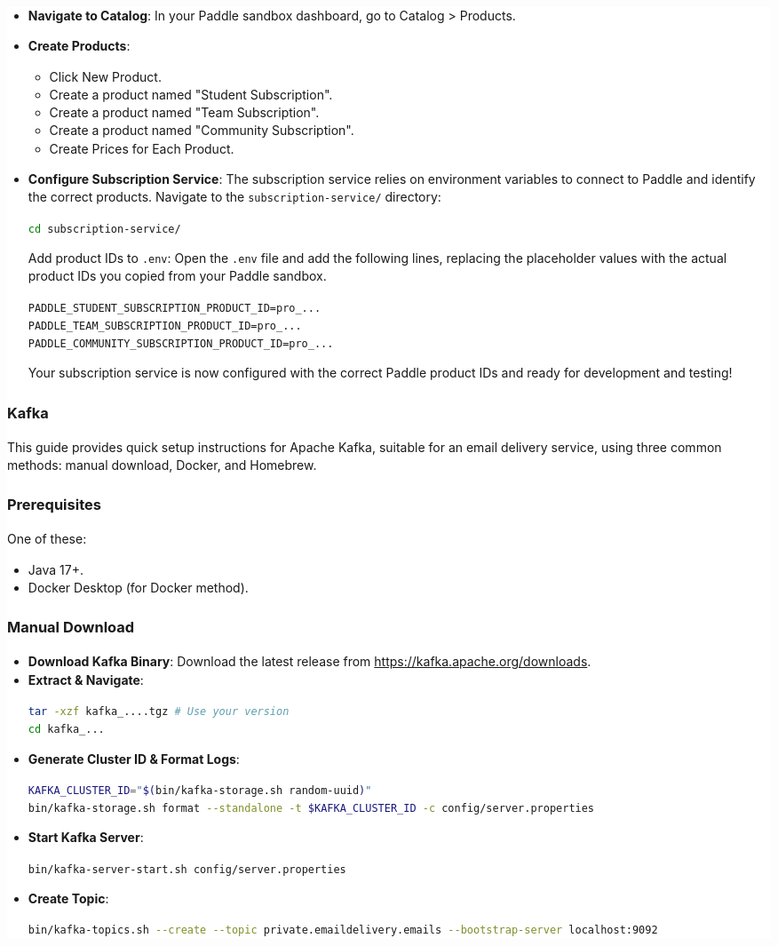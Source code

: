 - **Navigate to Catalog**: In your Paddle sandbox dashboard, go to Catalog > Products.
- **Create Products**:
  - Click New Product.
  - Create a product named "Student Subscription".
  - Create a product named "Team Subscription".
  - Create a product named "Community Subscription".
  - Create Prices for Each Product.
- **Configure Subscription Service**:
    The subscription service relies on environment variables to connect to Paddle and identify the correct products.
    Navigate to the `subscription-service/` directory:
    ```bash
    cd subscription-service/
    ```
    
    Add product IDs to `.env`: Open the `.env` file and add the following lines, replacing the placeholder values with the actual product IDs you copied from your Paddle sandbox.
    ```env
    PADDLE_STUDENT_SUBSCRIPTION_PRODUCT_ID=pro_...
    PADDLE_TEAM_SUBSCRIPTION_PRODUCT_ID=pro_...
    PADDLE_COMMUNITY_SUBSCRIPTION_PRODUCT_ID=pro_...
    ```
    
    Your subscription service is now configured with the correct Paddle product IDs and ready for development and testing!

### Kafka

This guide provides quick setup instructions for Apache Kafka, suitable for an email delivery service, using three common methods: manual download, Docker, and Homebrew.

### Prerequisites
One of these:
- Java 17+.
- Docker Desktop (for Docker method).

### Manual Download

- **Download Kafka Binary**:
  Download the latest release from https://kafka.apache.org/downloads.
- **Extract & Navigate**:
  ```bash
  tar -xzf kafka_....tgz # Use your version
  cd kafka_...
  ```
- **Generate Cluster ID & Format Logs**:
  ```bash
  KAFKA_CLUSTER_ID="$(bin/kafka-storage.sh random-uuid)"
  bin/kafka-storage.sh format --standalone -t $KAFKA_CLUSTER_ID -c config/server.properties
  ```
- **Start Kafka Server**:
  ```bash
  bin/kafka-server-start.sh config/server.properties
  ```
- **Create Topic**:
  ```bash
  bin/kafka-topics.sh --create --topic private.emaildelivery.emails --bootstrap-server localhost:9092
  ```
